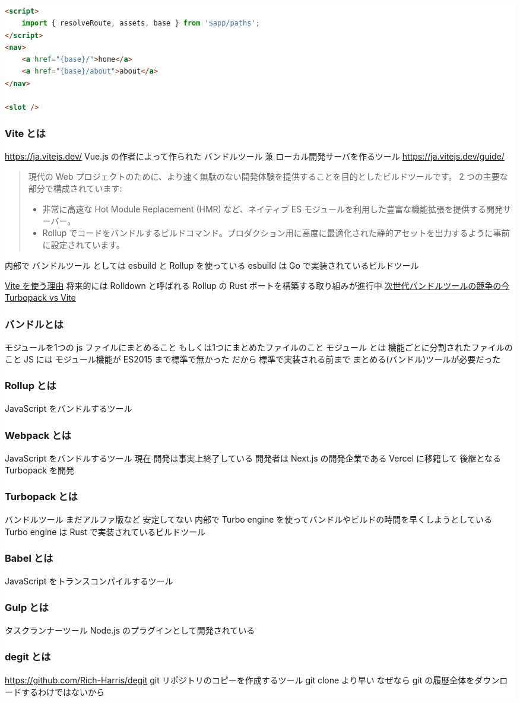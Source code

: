 ```html
<script>
	import { resolveRoute, assets, base } from '$app/paths';
</script>
<nav>
	<a href="{base}/">home</a>
	<a href="{base}/about">about</a>
</nav>

<slot />
```
### Vite とは
https://ja.vitejs.dev/
Vue.js の作者によって作られた バンドルツール 兼 ローカル開発サーバを作るツール
https://ja.vitejs.dev/guide/
>現代の Web プロジェクトのために、より速く無駄のない開発体験を提供することを目的としたビルドツールです。
>2 つの主要な部分で構成されています:
>- 非常に高速な Hot Module Replacement (HMR) など、ネイティブ ES モジュールを利用した豊富な機能拡張を提供する開発サーバー。
>- Rollup でコードをバンドルするビルドコマンド。プロダクション用に高度に最適化された静的アセットを出力するように事前に設定されています。

内部で バンドルツール としては esbuild と Rollup を使っている
esbuild は Go で実装されているビルドツール

[Vite を使う理由](https://ja.vitejs.dev/guide/why.html)
将来的には Rolldown と呼ばれる Rollup の Rust ポートを構築する取り組みが進行中
[次世代バンドルツールの競争の今 Turbopack vs Vite](https://recruit.gmo.jp/engineer/jisedai/blog/turbopack-vs-vite/)
### バンドルとは
モジュールを1つの js ファイルにまとめること もしくは1つにまとめたファイルのこと
モジュール とは 機能ごとに分割されたファイルのこと
JS には モジュール機能が ES2015 まで標準で無かった
だから 標準で実装される前まで まとめる(バンドル)ツールが必要だった
### Rollup とは
JavaScript をバンドルするツール
### Webpack とは
JavaScript をバンドルするツール
現在 開発は事実上終了している
開発者は Next.js の開発企業である Vercel に移籍して 後継となる Turbopack を開発
### Turbopack とは
バンドルツール
まだアルファ版など 安定してない
内部で Turbo engine を使ってバンドルやビルドの時間を早くしようとしている
Turbo engine は Rust で実装されているビルドツール
### Babel とは
JavaScript をトランスコンパイルするツール
### Gulp とは
タスクランナーツール
Node.js のプラグインとして開発されている
### degit とは
https://github.com/Rich-Harris/degit
git リポジトリのコピーを作成するツール
git clone より早い なぜなら git の履歴全体をダウンロードするわけではないから
